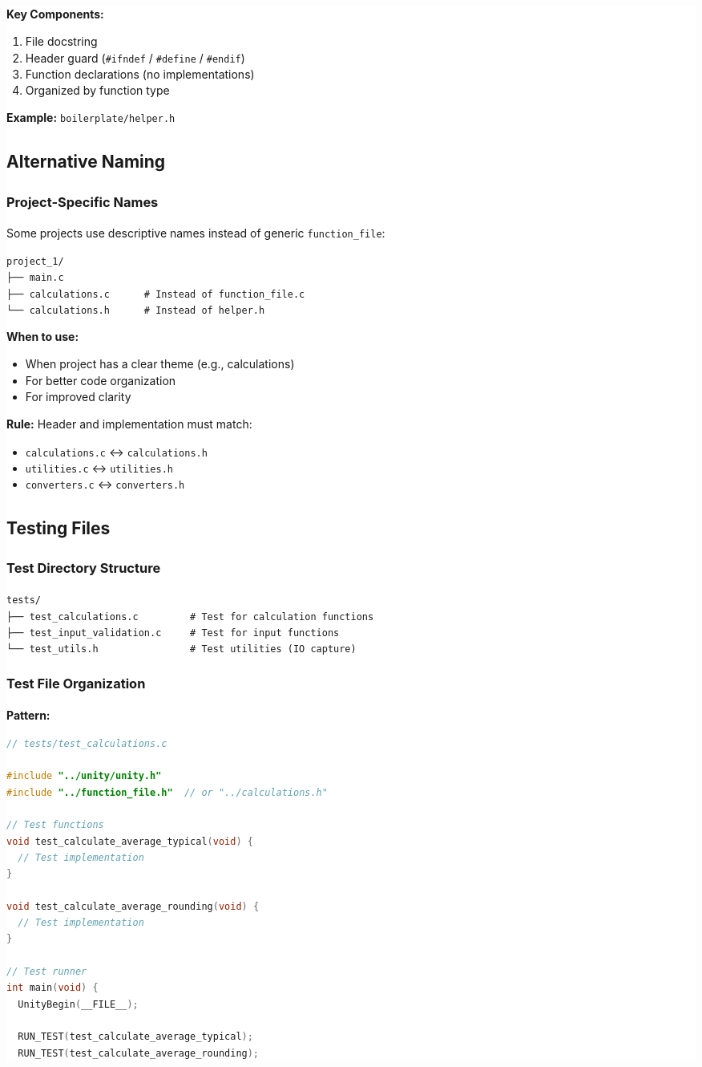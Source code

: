 **Key Components:**
1. File docstring
2. Header guard (`#ifndef` / `#define` / `#endif`)
3. Function declarations (no implementations)
4. Organized by function type

**Example:** `boilerplate/helper.h`

## Alternative Naming

### Project-Specific Names

Some projects use descriptive names instead of generic `function_file`:

```
project_1/
├── main.c
├── calculations.c      # Instead of function_file.c
└── calculations.h      # Instead of helper.h
```

**When to use:**
- When project has a clear theme (e.g., calculations)
- For better code organization
- For improved clarity

**Rule:** Header and implementation must match:
- `calculations.c` ↔ `calculations.h`
- `utilities.c` ↔ `utilities.h`
- `converters.c` ↔ `converters.h`

## Testing Files

### Test Directory Structure

```
tests/
├── test_calculations.c         # Test for calculation functions
├── test_input_validation.c     # Test for input functions
└── test_utils.h                # Test utilities (IO capture)
```

### Test File Organization

**Pattern:**
```c
// tests/test_calculations.c

#include "../unity/unity.h"
#include "../function_file.h"  // or "../calculations.h"

// Test functions
void test_calculate_average_typical(void) {
  // Test implementation
}

void test_calculate_average_rounding(void) {
  // Test implementation
}

// Test runner
int main(void) {
  UnityBegin(__FILE__);
  
  RUN_TEST(test_calculate_average_typical);
  RUN_TEST(test_calculate_average_rounding);
```